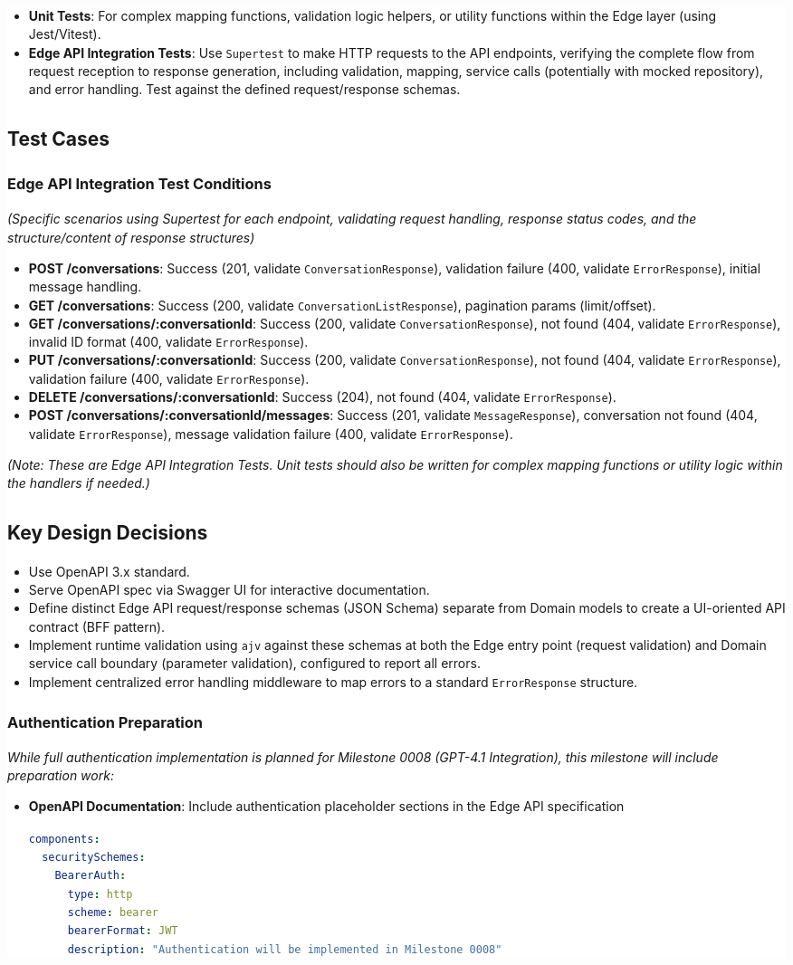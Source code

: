 *   **Unit Tests**: For complex mapping functions, validation logic helpers, or utility functions within the Edge layer (using Jest/Vitest).
*   **Edge API Integration Tests**: Use `Supertest` to make HTTP requests to the API endpoints, verifying the complete flow from request reception to response generation, including validation, mapping, service calls (potentially with mocked repository), and error handling. Test against the defined request/response schemas.

## Test Cases

### Edge API Integration Test Conditions

*(Specific scenarios using Supertest for each endpoint, validating request handling, response status codes, and the structure/content of response structures)*

*   **POST /conversations**: Success (201, validate `ConversationResponse`), validation failure (400, validate `ErrorResponse`), initial message handling.
*   **GET /conversations**: Success (200, validate `ConversationListResponse`), pagination params (limit/offset).
*   **GET /conversations/:conversationId**: Success (200, validate `ConversationResponse`), not found (404, validate `ErrorResponse`), invalid ID format (400, validate `ErrorResponse`).
*   **PUT /conversations/:conversationId**: Success (200, validate `ConversationResponse`), not found (404, validate `ErrorResponse`), validation failure (400, validate `ErrorResponse`).
*   **DELETE /conversations/:conversationId**: Success (204), not found (404, validate `ErrorResponse`).
*   **POST /conversations/:conversationId/messages**: Success (201, validate `MessageResponse`), conversation not found (404, validate `ErrorResponse`), message validation failure (400, validate `ErrorResponse`).

*(Note: These are Edge API Integration Tests. Unit tests should also be written for complex mapping functions or utility logic within the handlers if needed.)*

## Key Design Decisions

*   Use OpenAPI 3.x standard.
*   Serve OpenAPI spec via Swagger UI for interactive documentation.
*   Define distinct Edge API request/response schemas (JSON Schema) separate from Domain models to create a UI-oriented API contract (BFF pattern).
*   Implement runtime validation using `ajv` against these schemas at both the Edge entry point (request validation) and Domain service call boundary (parameter validation), configured to report all errors.
*   Implement centralized error handling middleware to map errors to a standard `ErrorResponse` structure.

### Authentication Preparation

*While full authentication implementation is planned for Milestone 0008 (GPT-4.1 Integration), this milestone will include preparation work:*

- **OpenAPI Documentation**: Include authentication placeholder sections in the Edge API specification
  ```yaml
  components:
    securitySchemes:
      BearerAuth:
        type: http
        scheme: bearer
        bearerFormat: JWT
        description: "Authentication will be implemented in Milestone 0008"
  ```
